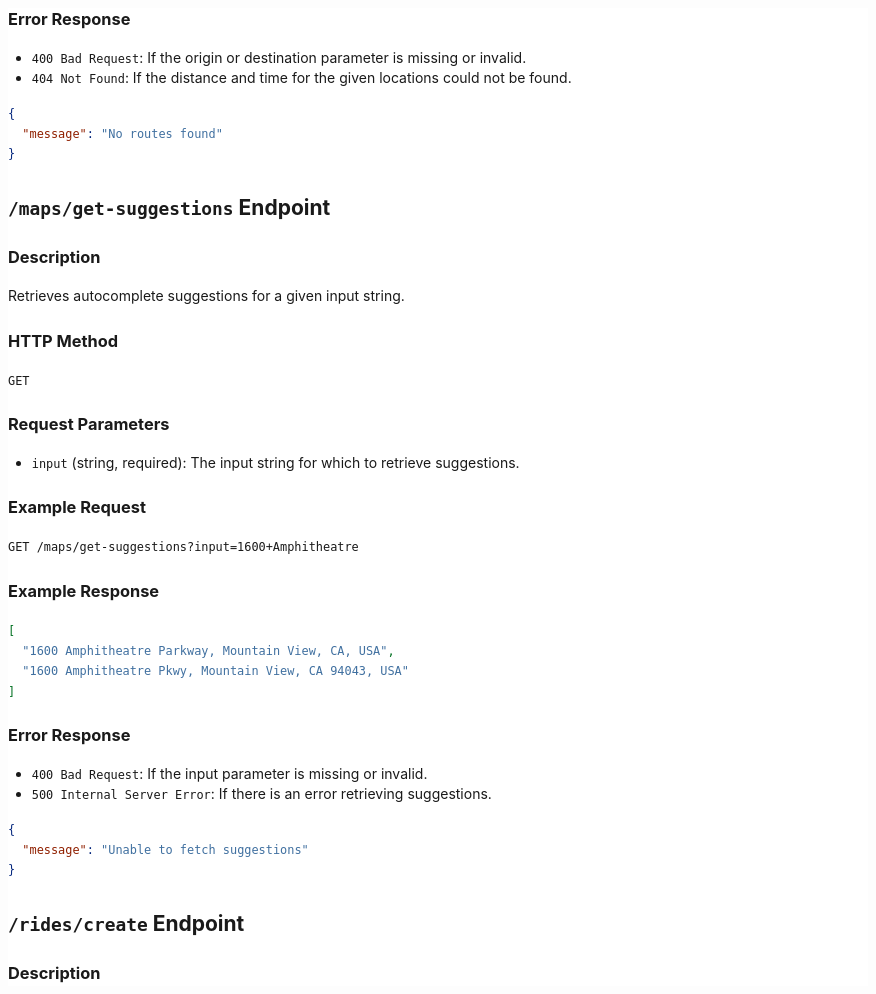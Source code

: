 ### Error Response

- `400 Bad Request`: If the origin or destination parameter is missing or invalid.
- `404 Not Found`: If the distance and time for the given locations could not be found.

```json
{
  "message": "No routes found"
}
```

## `/maps/get-suggestions` Endpoint

### Description

Retrieves autocomplete suggestions for a given input string.

### HTTP Method

`GET`

### Request Parameters

- `input` (string, required): The input string for which to retrieve suggestions.

### Example Request

```
GET /maps/get-suggestions?input=1600+Amphitheatre
```

### Example Response

```json
[
  "1600 Amphitheatre Parkway, Mountain View, CA, USA",
  "1600 Amphitheatre Pkwy, Mountain View, CA 94043, USA"
]
```

### Error Response

- `400 Bad Request`: If the input parameter is missing or invalid.
- `500 Internal Server Error`: If there is an error retrieving suggestions.

```json
{
  "message": "Unable to fetch suggestions"
}
```

## `/rides/create` Endpoint

### Description
